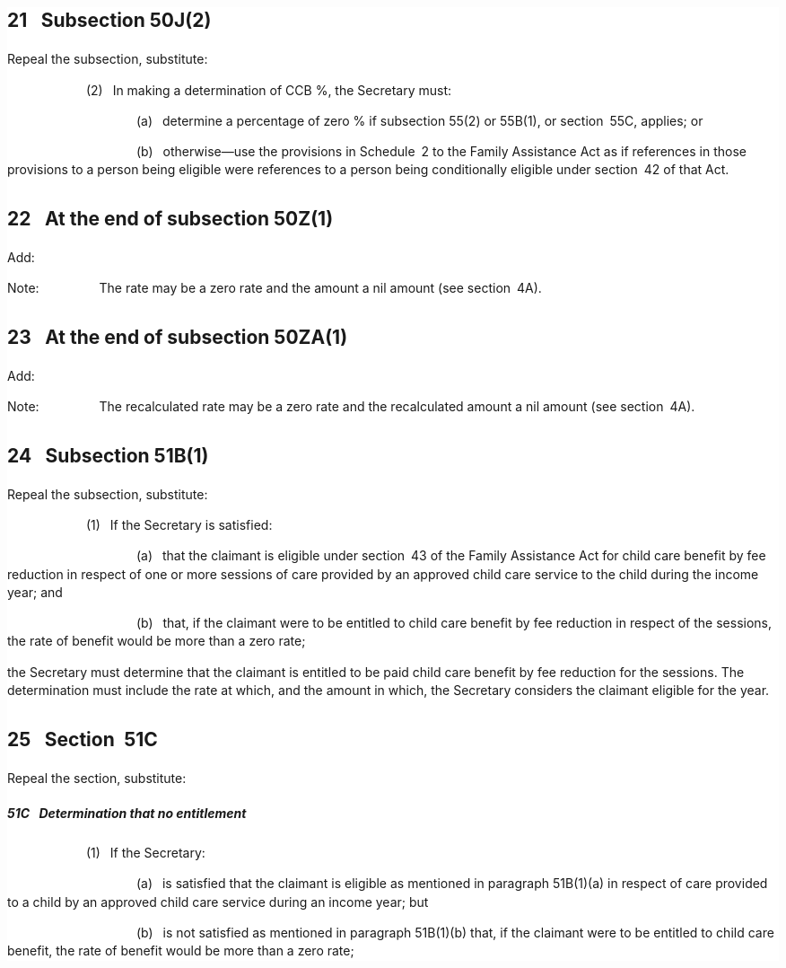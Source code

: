 ## 21  Subsection 50J(2)

Repeal the subsection, substitute:

             (2)  In making a determination of CCB %, the Secretary must:

                     (a)  determine a percentage of zero % if subsection 55(2) or 55B(1), or section 55C, applies; or

                     (b)  otherwise—use the provisions in Schedule 2 to the Family Assistance Act as if references in those provisions to a person being eligible were references to a person being conditionally eligible under section 42 of that Act.

## 22  At the end of subsection 50Z(1)

Add:

Note:          The rate may be a zero rate and the amount a nil amount (see section 4A).

## 23  At the end of subsection 50ZA(1)

Add:

Note:          The recalculated rate may be a zero rate and the recalculated amount a nil amount (see section 4A).

## 24  Subsection 51B(1)

Repeal the subsection, substitute:

             (1)  If the Secretary is satisfied:

                     (a)  that the claimant is eligible under section 43 of the Family Assistance Act for child care benefit by fee reduction in respect of one or more sessions of care provided by an approved child care service to the child during the income year; and

                     (b)  that, if the claimant were to be entitled to child care benefit by fee reduction in respect of the sessions, the rate of benefit would be more than a zero rate;

the Secretary must determine that the claimant is entitled to be paid child care benefit by fee reduction for the sessions. The determination must include the rate at which, and the amount in which, the Secretary considers the claimant eligible for the year.

## 25  Section 51C

Repeal the section, substitute:

##### <a id="51C"></a>51C  Determination that no entitlement

             (1)  If the Secretary:

                     (a)  is satisfied that the claimant is eligible as mentioned in paragraph 51B(1)(a) in respect of care provided to a child by an approved child care service during an income year; but

                     (b)  is not satisfied as mentioned in paragraph 51B(1)(b) that, if the claimant were to be entitled to child care benefit, the rate of benefit would be more than a zero rate;
